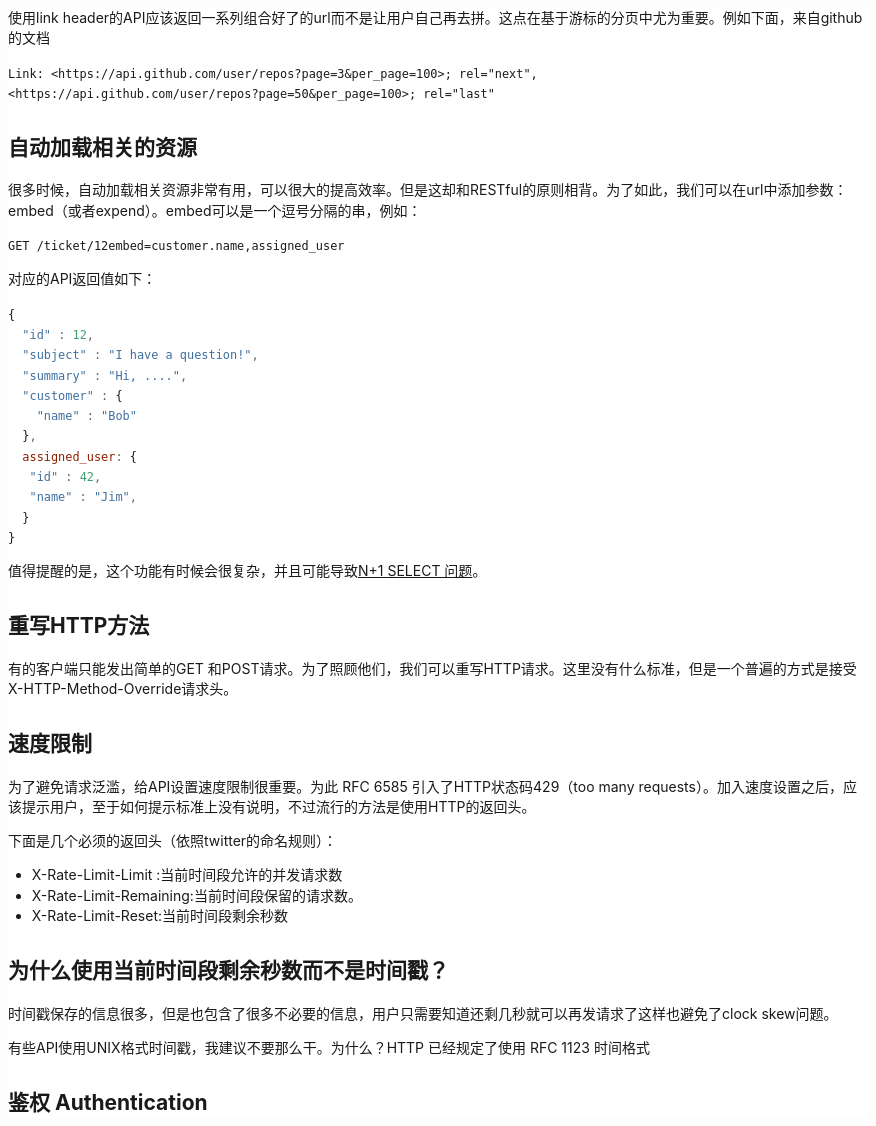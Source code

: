 使用link header的API应该返回一系列组合好了的url而不是让用户自己再去拼。这点在基于游标的分页中尤为重要。例如下面，来自github的文档

    Link: <https://api.github.com/user/repos?page=3&per_page=100>; rel="next", 
    <https://api.github.com/user/repos?page=50&per_page=100>; rel="last"

自动加载相关的资源
---

很多时候，自动加载相关资源非常有用，可以很大的提高效率。但是这却和RESTful的原则相背。为了如此，我们可以在url中添加参数：embed（或者expend）。embed可以是一个逗号分隔的串，例如：

```shell
GET /ticket/12embed=customer.name,assigned_user
```

对应的API返回值如下：

```javascript
{  
  "id" : 12,  
  "subject" : "I have a question!",  
  "summary" : "Hi, ....",  
  "customer" : {  
    "name" : "Bob"  
  },  
  assigned_user: {  
   "id" : 42,  
   "name" : "Jim",  
  }  
}  
```

值得提醒的是，这个功能有时候会很复杂，并且可能导致[N+1 SELECT 问题](http://stackoverflow.com/questions/97197/what-is-the-n1-selects-issue)。

重写HTTP方法
---
有的客户端只能发出简单的GET 和POST请求。为了照顾他们，我们可以重写HTTP请求。这里没有什么标准，但是一个普遍的方式是接受X-HTTP-Method-Override请求头。

速度限制
---
为了避免请求泛滥，给API设置速度限制很重要。为此 RFC 6585 引入了HTTP状态码429（too many requests）。加入速度设置之后，应该提示用户，至于如何提示标准上没有说明，不过流行的方法是使用HTTP的返回头。

下面是几个必须的返回头（依照twitter的命名规则）：

* X-Rate-Limit-Limit :当前时间段允许的并发请求数
* X-Rate-Limit-Remaining:当前时间段保留的请求数。
* X-Rate-Limit-Reset:当前时间段剩余秒数

为什么使用当前时间段剩余秒数而不是时间戳？
---

时间戳保存的信息很多，但是也包含了很多不必要的信息，用户只需要知道还剩几秒就可以再发请求了这样也避免了clock skew问题。

有些API使用UNIX格式时间戳，我建议不要那么干。为什么？HTTP 已经规定了使用 RFC 1123 时间格式

鉴权 Authentication
---
